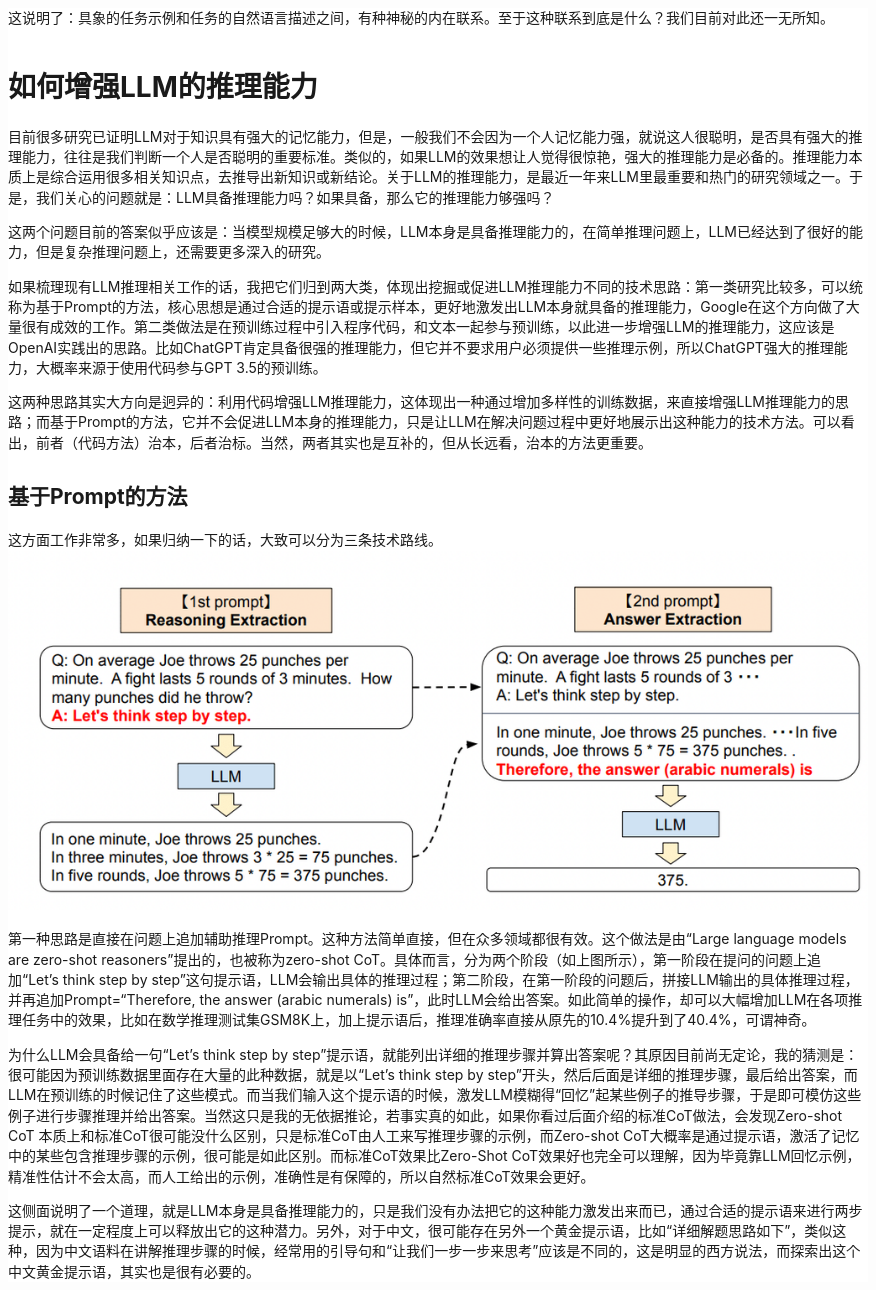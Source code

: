 这说明了：具象的任务示例和任务的自然语言描述之间，有种神秘的内在联系。至于这种联系到底是什么？我们目前对此还一无所知。

# 如何增强LLM的推理能力
目前很多研究已证明LLM对于知识具有强大的记忆能力，但是，一般我们不会因为一个人记忆能力强，就说这人很聪明，是否具有强大的推理能力，往往是我们判断一个人是否聪明的重要标准。类似的，如果LLM的效果想让人觉得很惊艳，强大的推理能力是必备的。推理能力本质上是综合运用很多相关知识点，去推导出新知识或新结论。关于LLM的推理能力，是最近一年来LLM里最重要和热门的研究领域之一。于是，我们关心的问题就是：LLM具备推理能力吗？如果具备，那么它的推理能力够强吗？

这两个问题目前的答案似乎应该是：当模型规模足够大的时候，LLM本身是具备推理能力的，在简单推理问题上，LLM已经达到了很好的能力，但是复杂推理问题上，还需要更多深入的研究。

如果梳理现有LLM推理相关工作的话，我把它们归到两大类，体现出挖掘或促进LLM推理能力不同的技术思路：第一类研究比较多，可以统称为基于Prompt的方法，核心思想是通过合适的提示语或提示样本，更好地激发出LLM本身就具备的推理能力，Google在这个方向做了大量很有成效的工作。第二类做法是在预训练过程中引入程序代码，和文本一起参与预训练，以此进一步增强LLM的推理能力，这应该是OpenAI实践出的思路。比如ChatGPT肯定具备很强的推理能力，但它并不要求用户必须提供一些推理示例，所以ChatGPT强大的推理能力，大概率来源于使用代码参与GPT 3.5的预训练。

这两种思路其实大方向是迥异的：利用代码增强LLM推理能力，这体现出一种通过增加多样性的训练数据，来直接增强LLM推理能力的思路；而基于Prompt的方法，它并不会促进LLM本身的推理能力，只是让LLM在解决问题过程中更好地展示出这种能力的技术方法。可以看出，前者（代码方法）治本，后者治标。当然，两者其实也是互补的，但从长远看，治本的方法更重要。

## 基于Prompt的方法
这方面工作非常多，如果归纳一下的话，大致可以分为三条技术路线。
![Alt text](pic/014.png)

第一种思路是直接在问题上追加辅助推理Prompt。这种方法简单直接，但在众多领域都很有效。这个做法是由“Large language models are zero-shot reasoners”提出的，也被称为zero-shot CoT。具体而言，分为两个阶段（如上图所示），第一阶段在提问的问题上追加“Let’s think step by step”这句提示语，LLM会输出具体的推理过程；第二阶段，在第一阶段的问题后，拼接LLM输出的具体推理过程，并再追加Prompt=“Therefore, the answer (arabic numerals) is”，此时LLM会给出答案。如此简单的操作，却可以大幅增加LLM在各项推理任务中的效果，比如在数学推理测试集GSM8K上，加上提示语后，推理准确率直接从原先的10.4%提升到了40.4%，可谓神奇。

为什么LLM会具备给一句“Let’s think step by step”提示语，就能列出详细的推理步骤并算出答案呢？其原因目前尚无定论，我的猜测是：很可能因为预训练数据里面存在大量的此种数据，就是以“Let’s think step by step”开头，然后后面是详细的推理步骤，最后给出答案，而LLM在预训练的时候记住了这些模式。而当我们输入这个提示语的时候，激发LLM模糊得“回忆”起某些例子的推导步骤，于是即可模仿这些例子进行步骤推理并给出答案。当然这只是我的无依据推论，若事实真的如此，如果你看过后面介绍的标准CoT做法，会发现Zero-shot CoT 本质上和标准CoT很可能没什么区别，只是标准CoT由人工来写推理步骤的示例，而Zero-shot CoT大概率是通过提示语，激活了记忆中的某些包含推理步骤的示例，很可能是如此区别。而标准CoT效果比Zero-Shot CoT效果好也完全可以理解，因为毕竟靠LLM回忆示例，精准性估计不会太高，而人工给出的示例，准确性是有保障的，所以自然标准CoT效果会更好。

这侧面说明了一个道理，就是LLM本身是具备推理能力的，只是我们没有办法把它的这种能力激发出来而已，通过合适的提示语来进行两步提示，就在一定程度上可以释放出它的这种潜力。另外，对于中文，很可能存在另外一个黄金提示语，比如“详细解题思路如下”，类似这种，因为中文语料在讲解推理步骤的时候，经常用的引导句和“让我们一步一步来思考”应该是不同的，这是明显的西方说法，而探索出这个中文黄金提示语，其实也是很有必要的。
